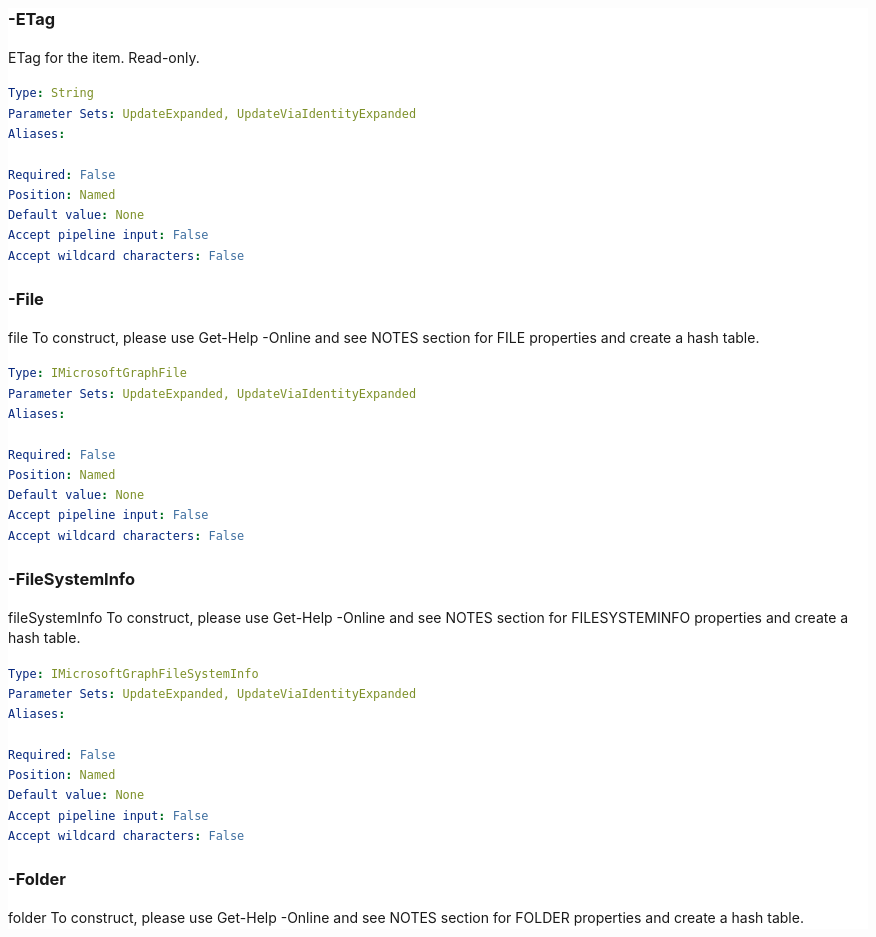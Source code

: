 ### -ETag
ETag for the item.
Read-only.

```yaml
Type: String
Parameter Sets: UpdateExpanded, UpdateViaIdentityExpanded
Aliases:

Required: False
Position: Named
Default value: None
Accept pipeline input: False
Accept wildcard characters: False
```

### -File
file
To construct, please use Get-Help -Online and see NOTES section for FILE properties and create a hash table.

```yaml
Type: IMicrosoftGraphFile
Parameter Sets: UpdateExpanded, UpdateViaIdentityExpanded
Aliases:

Required: False
Position: Named
Default value: None
Accept pipeline input: False
Accept wildcard characters: False
```

### -FileSystemInfo
fileSystemInfo
To construct, please use Get-Help -Online and see NOTES section for FILESYSTEMINFO properties and create a hash table.

```yaml
Type: IMicrosoftGraphFileSystemInfo
Parameter Sets: UpdateExpanded, UpdateViaIdentityExpanded
Aliases:

Required: False
Position: Named
Default value: None
Accept pipeline input: False
Accept wildcard characters: False
```

### -Folder
folder
To construct, please use Get-Help -Online and see NOTES section for FOLDER properties and create a hash table.
